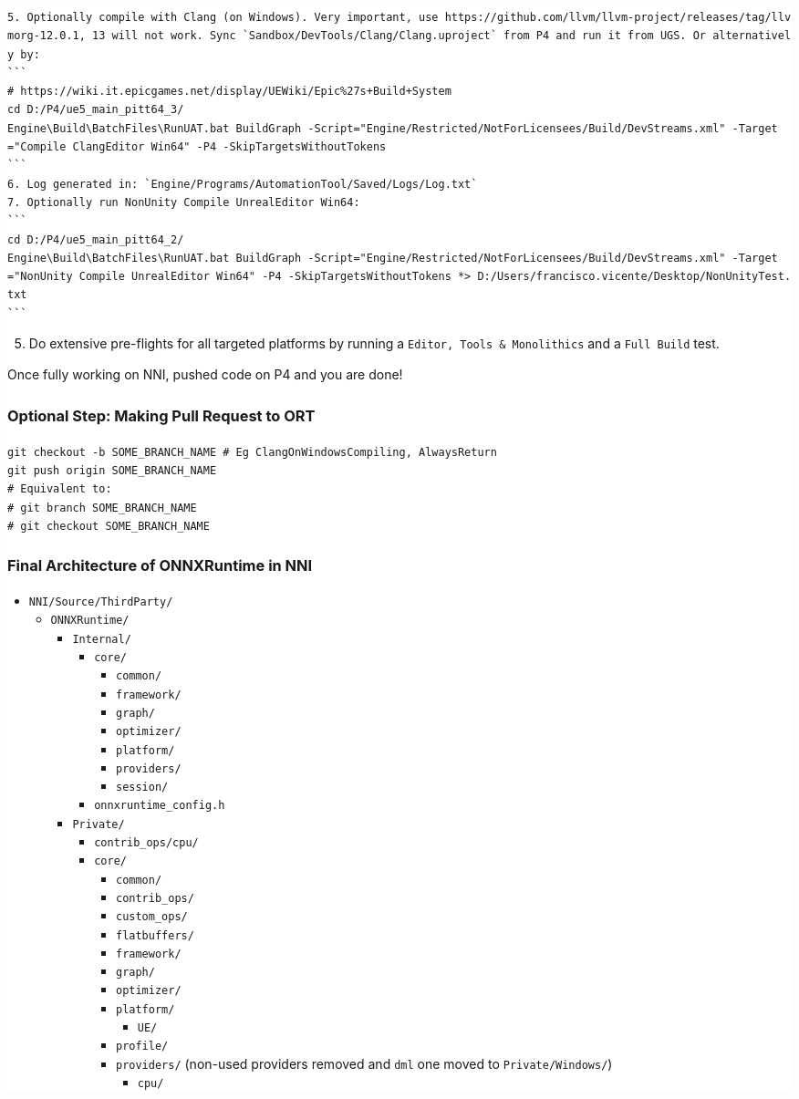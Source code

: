 	5. Optionally compile with Clang (on Windows). Very important, use https://github.com/llvm/llvm-project/releases/tag/llvmorg-12.0.1, 13 will not work. Sync `Sandbox/DevTools/Clang/Clang.uproject` from P4 and run it from UGS. Or alternatively by:
	```
	# https://wiki.it.epicgames.net/display/UEWiki/Epic%27s+Build+System
	cd D:/P4/ue5_main_pitt64_3/
	Engine\Build\BatchFiles\RunUAT.bat BuildGraph -Script="Engine/Restricted/NotForLicensees/Build/DevStreams.xml" -Target="Compile ClangEditor Win64" -P4 -SkipTargetsWithoutTokens
	```
	6. Log generated in: `Engine/Programs/AutomationTool/Saved/Logs/Log.txt`
	7. Optionally run NonUnity Compile UnrealEditor Win64:
	```
	cd D:/P4/ue5_main_pitt64_2/
	Engine\Build\BatchFiles\RunUAT.bat BuildGraph -Script="Engine/Restricted/NotForLicensees/Build/DevStreams.xml" -Target="NonUnity Compile UnrealEditor Win64" -P4 -SkipTargetsWithoutTokens *> D:/Users/francisco.vicente/Desktop/NonUnityTest.txt
	```
5. Do extensive pre-flights for all targeted platforms by running a `Editor, Tools & Monolithics` and a `Full Build` test.

Once fully working on NNI, pushed code on P4 and you are done!



### Optional Step: Making Pull Request to ORT
```
git checkout -b SOME_BRANCH_NAME # Eg ClangOnWindowsCompiling, AlwaysReturn
git push origin SOME_BRANCH_NAME
# Equivalent to:
# git branch SOME_BRANCH_NAME
# git checkout SOME_BRANCH_NAME
```



### Final Architecture of ONNXRuntime in NNI
- `NNI/Source/ThirdParty/`
	- `ONNXRuntime/`
		- `Internal/`
			- `core/`
				- `common/`
				- `framework/`
				- `graph/`
				- `optimizer/`
				- `platform/`
				- `providers/`
				- `session/`
			- `onnxruntime_config.h`
		- `Private/`
			- `contrib_ops/cpu/`
			- `core/`
				- `common/`
				- `contrib_ops/`
				- `custom_ops/`
				- `flatbuffers/`
				- `framework/`
				- `graph/`
				- `optimizer/`
				- `platform/`
					- `UE/`
				- `profile/`
				- `providers/` (non-used providers removed and `dml` one moved to `Private/Windows/`)
					- `cpu/`